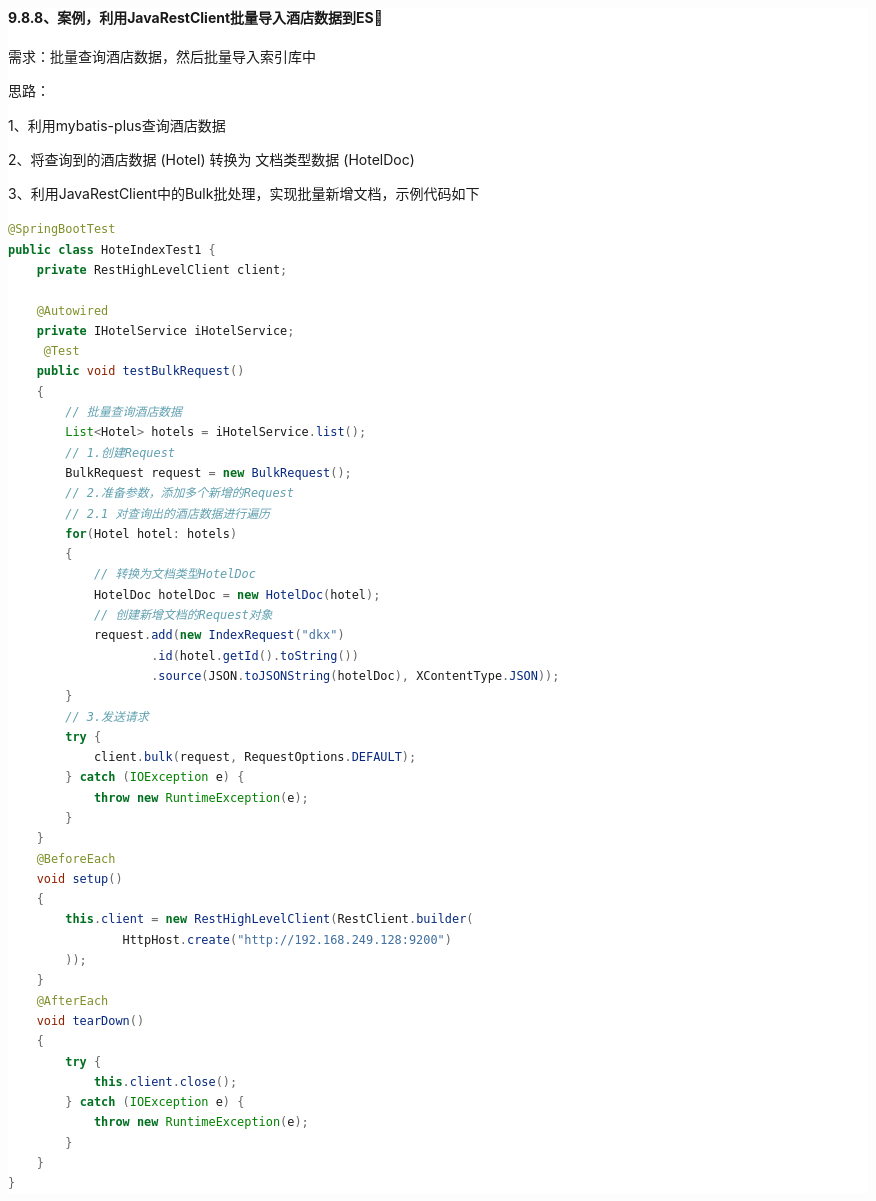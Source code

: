 #### 9.8.8、案例，利用JavaRestClient批量导入酒店数据到ES:evergreen_tree: 

需求：批量查询酒店数据，然后批量导入索引库中

思路：

1、利用mybatis-plus查询酒店数据

2、将查询到的酒店数据 (Hotel) 转换为 文档类型数据 (HotelDoc)

3、利用JavaRestClient中的Bulk批处理，实现批量新增文档，示例代码如下 

```java
@SpringBootTest
public class HoteIndexTest1 {
    private RestHighLevelClient client;

    @Autowired
    private IHotelService iHotelService;  
	 @Test
    public void testBulkRequest()
    {
        // 批量查询酒店数据
        List<Hotel> hotels = iHotelService.list();
        // 1.创建Request
        BulkRequest request = new BulkRequest();
        // 2.准备参数，添加多个新增的Request
        // 2.1 对查询出的酒店数据进行遍历
        for(Hotel hotel: hotels)
        {
            // 转换为文档类型HotelDoc
            HotelDoc hotelDoc = new HotelDoc(hotel);
            // 创建新增文档的Request对象
            request.add(new IndexRequest("dkx")
                    .id(hotel.getId().toString())
                    .source(JSON.toJSONString(hotelDoc), XContentType.JSON));
        }
        // 3.发送请求
        try {
            client.bulk(request, RequestOptions.DEFAULT);
        } catch (IOException e) {
            throw new RuntimeException(e);
        }
    }   
	@BeforeEach
    void setup()
    {
        this.client = new RestHighLevelClient(RestClient.builder(
                HttpHost.create("http://192.168.249.128:9200")
        ));
    }
    @AfterEach
    void tearDown()
    {
        try {
            this.client.close();
        } catch (IOException e) {
            throw new RuntimeException(e);
        }
    }
}
```
